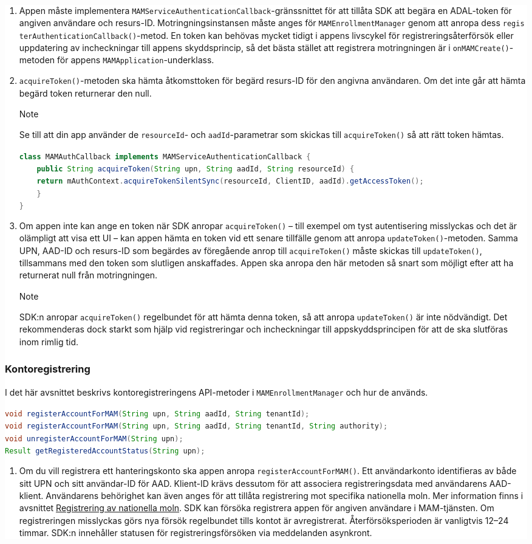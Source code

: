 1. Appen måste implementera `MAMServiceAuthenticationCallback`-gränssnittet för att tillåta SDK att begära en ADAL-token för angiven användare och resurs-ID. Motringningsinstansen måste anges för `MAMEnrollmentManager` genom att anropa dess `registerAuthenticationCallback()`-metod. En token kan behövas mycket tidigt i appens livscykel för registreringsåterförsök eller uppdatering av incheckningar till appens skyddsprincip, så det bästa stället att registrera motringningen är i `onMAMCreate()`-metoden för appens `MAMApplication`-underklass.

2. `acquireToken()`-metoden ska hämta åtkomsttoken för begärd resurs-ID för den angivna användaren. Om det inte går att hämta begärd token returnerar den null.

    > [!NOTE]
    > Se till att din app använder de `resourceId`- och `aadId`-parametrar som skickas till `acquireToken()` så att rätt token hämtas.

    ```java
    class MAMAuthCallback implements MAMServiceAuthenticationCallback {
        public String acquireToken(String upn, String aadId, String resourceId) {
        return mAuthContext.acquireTokenSilentSync(resourceId, ClientID, aadId).getAccessToken();
        }
    }
    ```

3. Om appen inte kan ange en token när SDK anropar `acquireToken()` – till exempel om tyst autentisering misslyckas och det är olämpligt att visa ett UI – kan appen hämta en token vid ett senare tillfälle genom att anropa `updateToken()`-metoden. Samma UPN, AAD-ID och resurs-ID som begärdes av föregående anrop till `acquireToken()` måste skickas till `updateToken()`, tillsammans med den token som slutligen anskaffades. Appen ska anropa den här metoden så snart som möjligt efter att ha returnerat null från motringningen.

    > [!NOTE]
    > SDK:n anropar `acquireToken()` regelbundet för att hämta denna token, så att anropa `updateToken()` är inte nödvändigt. Det rekommenderas dock starkt som hjälp vid registreringar och incheckningar till appskyddsprincipen för att de ska slutföras inom rimlig tid.


### <a name="account-registration"></a>Kontoregistrering

I det här avsnittet beskrivs kontoregistreringens API-metoder i `MAMEnrollmentManager` och hur de används.

```java
void registerAccountForMAM(String upn, String aadId, String tenantId);
void registerAccountForMAM(String upn, String aadId, String tenantId, String authority);
void unregisterAccountForMAM(String upn);
Result getRegisteredAccountStatus(String upn);
```

1. Om du vill registrera ett hanteringskonto ska appen anropa `registerAccountForMAM()`. Ett användarkonto identifieras av både sitt UPN och sitt användar-ID för AAD. Klient-ID krävs dessutom för att associera registreringsdata med användarens AAD-klient. Användarens behörighet kan även anges för att tillåta registrering mot specifika nationella moln. Mer information finns i avsnittet [Registrering av nationella moln](#sovereign-cloud-registration).  SDK kan försöka registrera appen för angiven användare i MAM-tjänsten. Om registreringen misslyckas görs nya försök regelbundet tills kontot är avregistrerat. Återförsöksperioden är vanligtvis 12–24 timmar. SDK:n innehåller statusen för registreringsförsöken via meddelanden asynkront.
